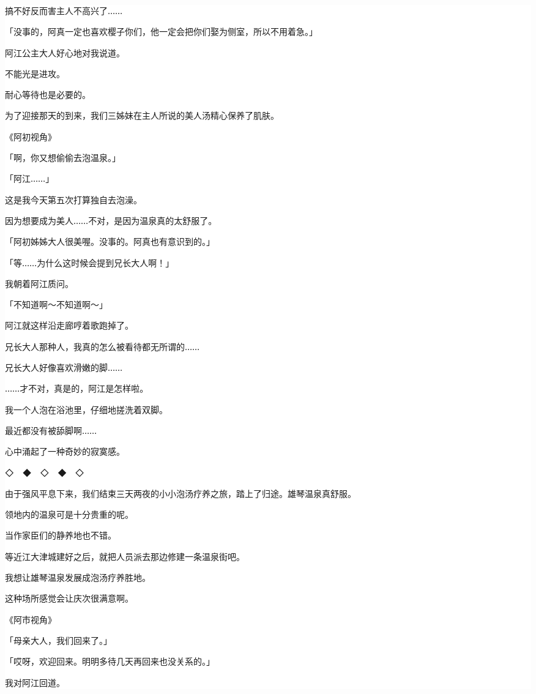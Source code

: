 搞不好反而害主人不高兴了……

「没事的，阿真一定也喜欢樱子你们，他一定会把你们娶为侧室，所以不用着急。」

阿江公主大人好心地对我说道。

不能光是进攻。

耐心等待也是必要的。

为了迎接那天的到来，我们三姊妹在主人所说的美人汤精心保养了肌肤。

《阿初视角》

「啊，你又想偷偷去泡温泉。」

「阿江……」

这是我今天第五次打算独自去泡澡。

因为想要成为美人……不对，是因为温泉真的太舒服了。

「阿初姊姊大人很美喔。没事的。阿真也有意识到的。」

「等……为什么这时候会提到兄长大人啊！」

我朝着阿江质问。

「不知道啊～不知道啊～」

阿江就这样沿走廊哼着歌跑掉了。

兄长大人那种人，我真的怎么被看待都无所谓的……

兄长大人好像喜欢滑嫩的脚……

……才不对，真是的，阿江是怎样啦。

我一个人泡在浴池里，仔细地搓洗着双脚。

最近都没有被舔脚啊……

心中涌起了一种奇妙的寂寞感。

◇　◆　◇　◆　◇

由于强风平息下来，我们结束三天两夜的小小泡汤疗养之旅，踏上了归途。雄琴温泉真舒服。

领地内的温泉可是十分贵重的呢。

当作家臣们的静养地也不错。

等近江大津城建好之后，就把人员派去那边修建一条温泉街吧。

我想让雄琴温泉发展成泡汤疗养胜地。

这种场所感觉会让庆次很满意啊。

《阿市视角》

「母亲大人，我们回来了。」

「哎呀，欢迎回来。明明多待几天再回来也没关系的。」

我对阿江回道。
